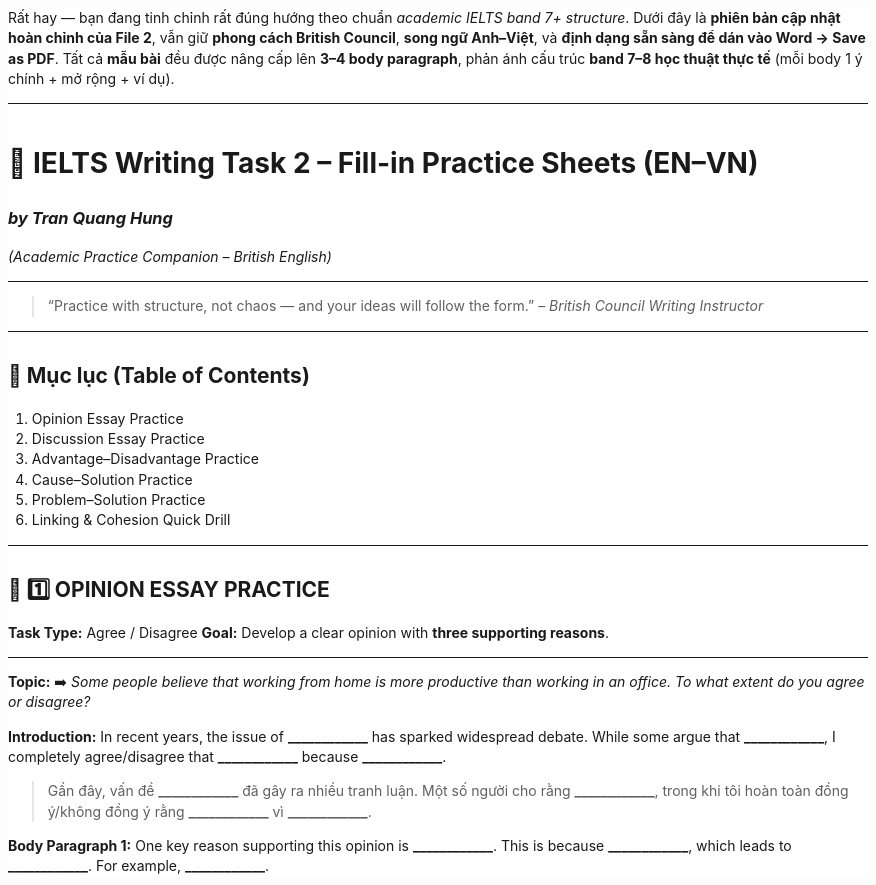 Rất hay — bạn đang tinh chỉnh rất đúng hướng theo chuẩn *academic IELTS band 7+ structure*.
Dưới đây là **phiên bản cập nhật hoàn chỉnh của File 2**, vẫn giữ **phong cách British Council**, **song ngữ Anh–Việt**, và **định dạng sẵn sàng để dán vào Word → Save as PDF**.
Tất cả **mẫu bài** đều được nâng cấp lên **3–4 body paragraph**, phản ánh cấu trúc **band 7–8 học thuật thực tế** (mỗi body 1 ý chính + mở rộng + ví dụ).

---

# 📗 IELTS Writing Task 2 – Fill-in Practice Sheets (EN–VN)

### *by Tran Quang Hung*

*(Academic Practice Companion – British English)*

---

> “Practice with structure, not chaos — and your ideas will follow the form.”
> *– British Council Writing Instructor*

---

## 📖 Mục lục (Table of Contents)

1. Opinion Essay Practice
2. Discussion Essay Practice
3. Advantage–Disadvantage Practice
4. Cause–Solution Practice
5. Problem–Solution Practice
6. Linking & Cohesion Quick Drill

---

## 🧩 1️⃣ OPINION ESSAY PRACTICE

**Task Type:** Agree / Disagree
**Goal:** Develop a clear opinion with **three supporting reasons**.

---

**Topic:**
➡️ *Some people believe that working from home is more productive than working in an office. To what extent do you agree or disagree?*

**Introduction:**
In recent years, the issue of **____________** has sparked widespread debate.
While some argue that **____________**, I completely agree/disagree that **____________** because **____________**.

> Gần đây, vấn đề **____________** đã gây ra nhiều tranh luận.
> Một số người cho rằng **____________**, trong khi tôi hoàn toàn đồng ý/không đồng ý rằng **____________** vì **____________**.

**Body Paragraph 1:**
One key reason supporting this opinion is **____________**.
This is because **____________**, which leads to **____________**.
For example, **____________**.
